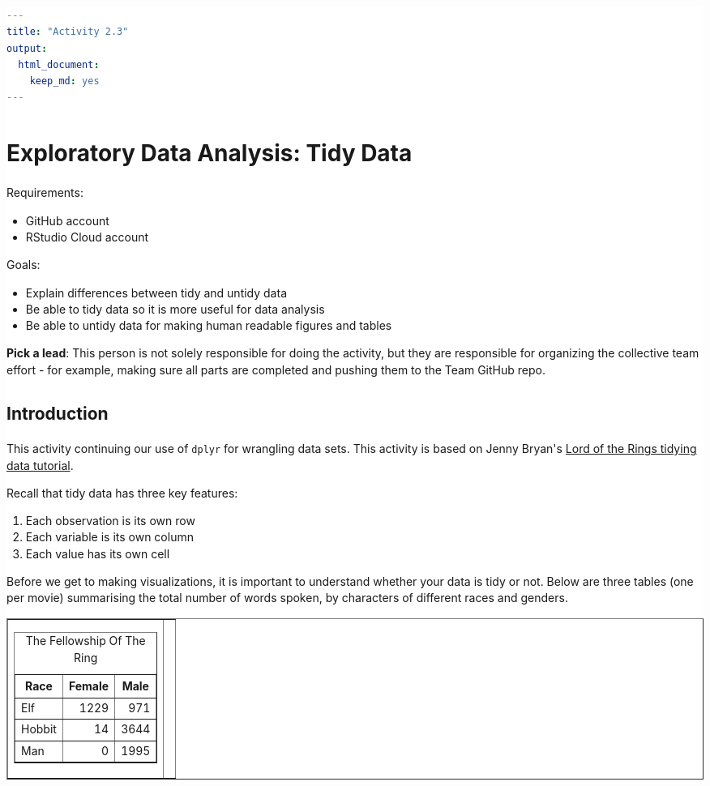 ```yaml
---
title: "Activity 2.3"
output: 
  html_document: 
    keep_md: yes
---
```










# Exploratory Data Analysis: Tidy Data

Requirements:

- GitHub account
- RStudio Cloud account

Goals:

- Explain differences between tidy and untidy data
- Be able to tidy data so it is more useful for data analysis
- Be able to untidy data for making human readable figures and tables

**Pick a lead**:
This person is not solely responsible for doing the activity, but they are responsible for organizing the collective team effort - for example, making sure all parts are completed and pushing them to the Team GitHub repo.

## Introduction

This activity continuing our use of `dplyr` for wrangling data sets.
This activity is based on Jenny Bryan's [Lord of the Rings tidying data tutorial](https://github.com/jennybc/lotr-tidy).

Recall that tidy data has three key features:

1. Each observation is its own row
2. Each variable is its own column
3. Each value has its own cell

Before we get to making visualizations, it is important to understand whether your data is tidy or not.
Below are three tables (one per movie) summarising the total number of words spoken, by characters of different races and genders.


<table border = 1>
<tr>
<td>


<table border=1>
<caption align="top"> The Fellowship Of The Ring </caption>
<tr> <th> Race </th> <th> Female </th> <th> Male </th>  </tr>
  <tr> <td> Elf </td> <td align="right"> 1229 </td> <td align="right"> 971 </td> </tr>
  <tr> <td> Hobbit </td> <td align="right"> 14 </td> <td align="right"> 3644 </td> </tr>
  <tr> <td> Man </td> <td align="right"> 0 </td> <td align="right"> 1995 </td> </tr>
   </table>
</td>
<td>
